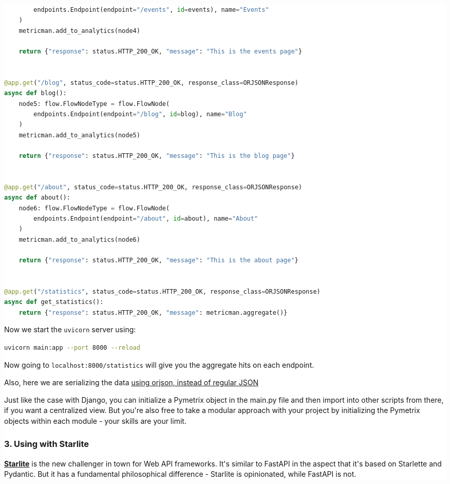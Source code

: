 ```python
        endpoints.Endpoint(endpoint="/events", id=events), name="Events"
    )
    metricman.add_to_analytics(node4)

    return {"response": status.HTTP_200_OK, "message": "This is the events page"}


@app.get("/blog", status_code=status.HTTP_200_OK, response_class=ORJSONResponse)
async def blog():
    node5: flow.FlowNodeType = flow.FlowNode(
        endpoints.Endpoint(endpoint="/blog", id=blog), name="Blog"
    )
    metricman.add_to_analytics(node5)

    return {"response": status.HTTP_200_OK, "message": "This is the blog page"}


@app.get("/about", status_code=status.HTTP_200_OK, response_class=ORJSONResponse)
async def about():
    node6: flow.FlowNodeType = flow.FlowNode(
        endpoints.Endpoint(endpoint="/about", id=about), name="About"
    )
    metricman.add_to_analytics(node6)

    return {"response": status.HTTP_200_OK, "message": "This is the about page"}


@app.get("/statistics", status_code=status.HTTP_200_OK, response_class=ORJSONResponse)
async def get_statistics():
    return {"response": status.HTTP_200_OK, "message": metricman.aggregate()}

```

Now we start the ``uvicorn`` server using:

```sh
uvicorn main:app --port 8000 --reload
```

Now going to ``localhost:8000/statistics`` will give you the aggregate hits on each endpoint.

Also, here we are serializing the data [using orjson, instead of regular JSON](#orjson-note)

Just like the case with Django, you can initialize a Pymetrix object in the main.py file and then import into other scripts from there, if you want a centralized view. But you're also free to take a modular approach with your project by initializing the Pymetrix objects within each module - your skills are your limit.

### 3. Using with Starlite

**[Starlite](https://goldziher.github.io/starlite/)** is the new challenger in town for Web API frameworks. It's similar to FastAPI in the aspect that it's based on Starlette and Pydantic. But it has a fundamental philosophical difference - Starlite is opinionated, while FastAPI is not. 

